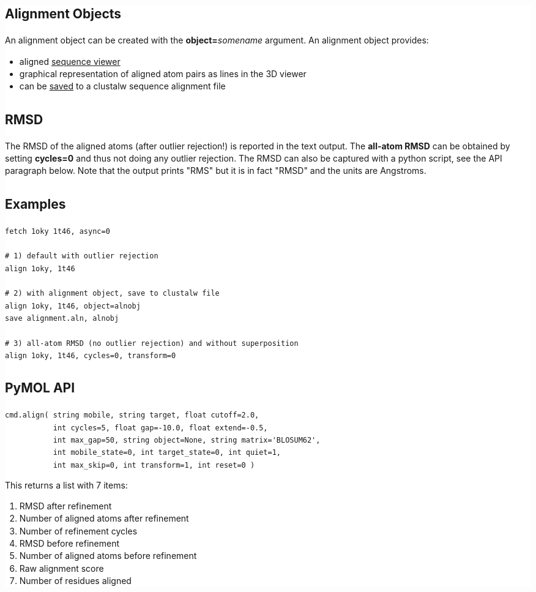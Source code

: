 

## Alignment Objects

An alignment object can be created with the **object=**_somename_ argument. An alignment object provides: 

  * aligned [sequence viewer](/index.php/Seq_view "Seq view")
  * graphical representation of aligned atom pairs as lines in the 3D viewer
  * can be [saved](/index.php/Save "Save") to a clustalw sequence alignment file



## RMSD

The RMSD of the aligned atoms (after outlier rejection!) is reported in the text output. The **all-atom RMSD** can be obtained by setting **cycles=0** and thus not doing any outlier rejection. The RMSD can also be captured with a python script, see the API paragraph below. Note that the output prints "RMS" but it is in fact "RMSD" and the units are Angstroms. 

## Examples
    
    
    fetch 1oky 1t46, async=0
    
    # 1) default with outlier rejection
    align 1oky, 1t46
    
    # 2) with alignment object, save to clustalw file
    align 1oky, 1t46, object=alnobj
    save alignment.aln, alnobj
    
    # 3) all-atom RMSD (no outlier rejection) and without superposition
    align 1oky, 1t46, cycles=0, transform=0
    

## PyMOL API
    
    
    cmd.align( string mobile, string target, float cutoff=2.0,
               int cycles=5, float gap=-10.0, float extend=-0.5,
               int max_gap=50, string object=None, string matrix='BLOSUM62',
               int mobile_state=0, int target_state=0, int quiet=1,
               int max_skip=0, int transform=1, int reset=0 )
    

This returns a list with 7 items: 

  1. RMSD after refinement
  2. Number of aligned atoms after refinement
  3. Number of refinement cycles
  4. RMSD before refinement
  5. Number of aligned atoms before refinement
  6. Raw alignment score
  7. Number of residues aligned
